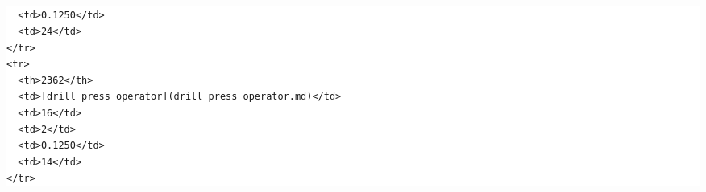       <td>0.1250</td>
      <td>24</td>
    </tr>
    <tr>
      <th>2362</th>
      <td>[drill press operator](drill press operator.md)</td>
      <td>16</td>
      <td>2</td>
      <td>0.1250</td>
      <td>14</td>
    </tr>
  </tbody>
</table>
